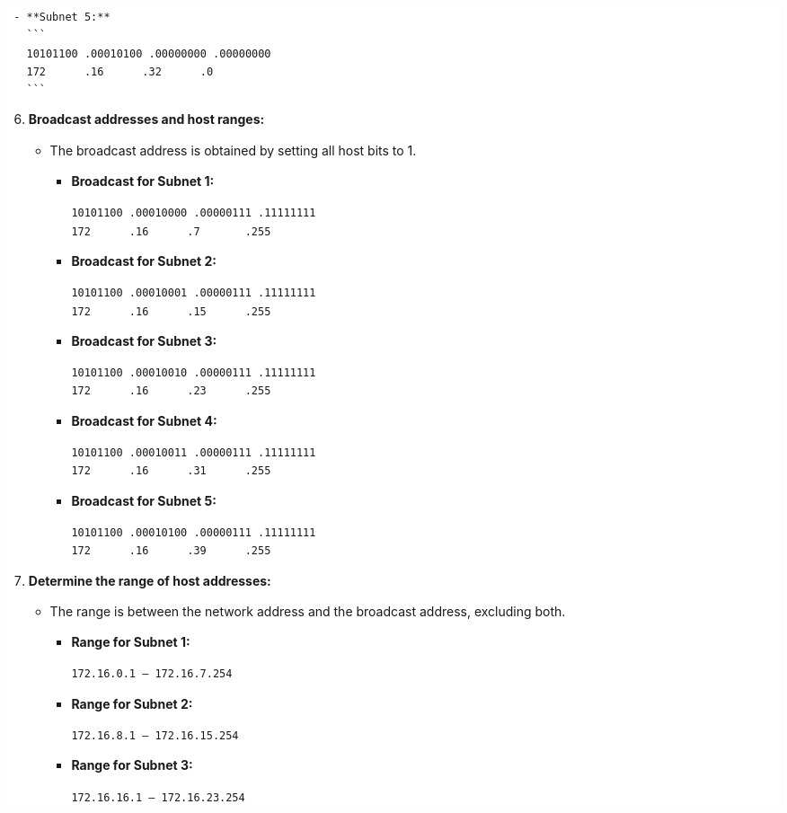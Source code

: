      - **Subnet 5:**
       ```
       10101100 .00010100 .00000000 .00000000
       172      .16      .32      .0
       ```

6. **Broadcast addresses and host ranges:**
   - The broadcast address is obtained by setting all host bits to 1.

     - **Broadcast for Subnet 1:**
       ```
       10101100 .00010000 .00000111 .11111111
       172      .16      .7       .255
       ```

     - **Broadcast for Subnet 2:**
       ```
       10101100 .00010001 .00000111 .11111111
       172      .16      .15      .255
       ```

     - **Broadcast for Subnet 3:**
       ```
       10101100 .00010010 .00000111 .11111111
       172      .16      .23      .255
       ```

     - **Broadcast for Subnet 4:**
       ```
       10101100 .00010011 .00000111 .11111111
       172      .16      .31      .255
       ```

     - **Broadcast for Subnet 5:**
       ```
       10101100 .00010100 .00000111 .11111111
       172      .16      .39      .255
       ```

7. **Determine the range of host addresses:**
   - The range is between the network address and the broadcast address, excluding both.

     - **Range for Subnet 1:**
       ```
       172.16.0.1 – 172.16.7.254
       ```

     - **Range for Subnet 2:**
       ```
       172.16.8.1 – 172.16.15.254
       ```

     - **Range for Subnet 3:**
       ```
       172.16.16.1 – 172.16.23.254
       ```
